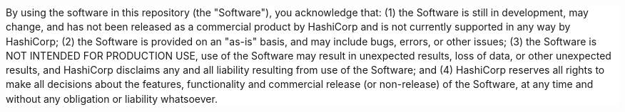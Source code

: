 By using the software in this repository (the "Software"), you acknowledge that: (1) the Software is still in development, may change, and has not been released as a commercial product by HashiCorp and is not currently supported in any way by HashiCorp; (2) the Software is provided on an "as-is" basis, and may include bugs, errors, or other issues;  (3) the Software is NOT INTENDED FOR PRODUCTION USE, use of the Software may result in unexpected results, loss of data, or other unexpected results, and HashiCorp disclaims any and all liability resulting from use of the Software; and (4) HashiCorp reserves all rights to make all decisions about the features, functionality and commercial release (or non-release) of the Software, at any time and without any obligation or liability whatsoever.

